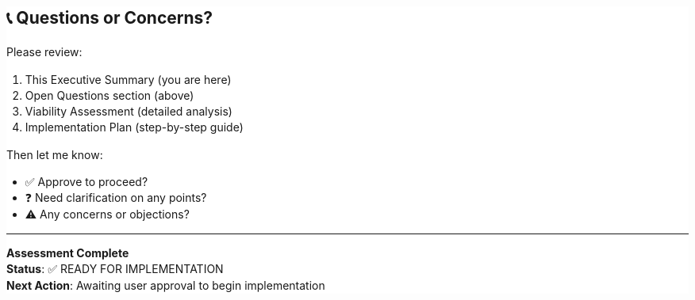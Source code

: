 
## 📞 Questions or Concerns?

Please review:
1. This Executive Summary (you are here)
2. Open Questions section (above)
3. Viability Assessment (detailed analysis)
4. Implementation Plan (step-by-step guide)

Then let me know:
- ✅ Approve to proceed?
- ❓ Need clarification on any points?
- ⚠️ Any concerns or objections?

---

**Assessment Complete**  
**Status**: ✅ READY FOR IMPLEMENTATION  
**Next Action**: Awaiting user approval to begin implementation

